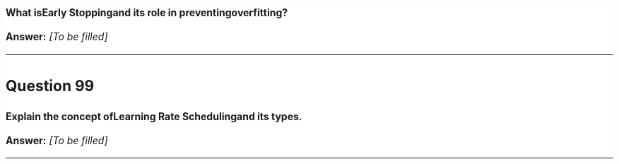 **What isEarly Stoppingand its role in preventingoverfitting?**

**Answer:** _[To be filled]_

---

## Question 99

**Explain the concept ofLearning Rate Schedulingand its types.**

**Answer:** _[To be filled]_

---

